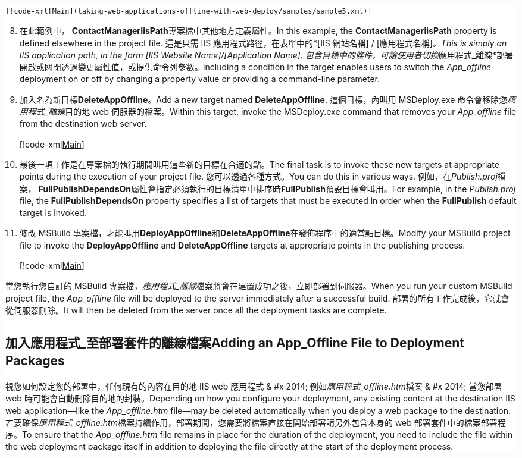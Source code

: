     [!code-xml[Main](taking-web-applications-offline-with-web-deploy/samples/sample5.xml)]
8. <span data-ttu-id="f9d95-164">在此範例中， **ContactManagerIisPath**專案檔中其他地方定義屬性。</span><span class="sxs-lookup"><span data-stu-id="f9d95-164">In this example, the **ContactManagerIisPath** property is defined elsewhere in the project file.</span></span> <span data-ttu-id="f9d95-165">這是只需 IIS 應用程式路徑，在表單中的*[IIS 網站名稱] / [應用程式名稱]*。</span><span class="sxs-lookup"><span data-stu-id="f9d95-165">This is simply an IIS application path, in the form *[IIS Website Name]/[Application Name]*.</span></span> <span data-ttu-id="f9d95-166">包含目標中的條件，可讓使用者切換*應用程式\_離線*部署開啟或關閉透過變更屬性值，或提供命令列參數。</span><span class="sxs-lookup"><span data-stu-id="f9d95-166">Including a condition in the target enables users to switch the *App\_offline* deployment on or off by changing a property value or providing a command-line parameter.</span></span>
9. <span data-ttu-id="f9d95-167">加入名為新目標**DeleteAppOffline**。</span><span class="sxs-lookup"><span data-stu-id="f9d95-167">Add a new target named **DeleteAppOffline**.</span></span> <span data-ttu-id="f9d95-168">這個目標，內叫用 MSDeploy.exe 命令會移除您*應用程式\_離線*目的地 web 伺服器的檔案。</span><span class="sxs-lookup"><span data-stu-id="f9d95-168">Within this target, invoke the MSDeploy.exe command that removes your *App\_offline* file from the destination web server.</span></span>

    [!code-xml[Main](taking-web-applications-offline-with-web-deploy/samples/sample6.xml)]
10. <span data-ttu-id="f9d95-169">最後一項工作是在專案檔的執行期間叫用這些新的目標在合適的點。</span><span class="sxs-lookup"><span data-stu-id="f9d95-169">The final task is to invoke these new targets at appropriate points during the execution of your project file.</span></span> <span data-ttu-id="f9d95-170">您可以透過各種方式。</span><span class="sxs-lookup"><span data-stu-id="f9d95-170">You can do this in various ways.</span></span> <span data-ttu-id="f9d95-171">例如，在*Publish.proj*檔案， **FullPublishDependsOn**屬性會指定必須執行的目標清單中排序時**FullPublish**預設目標會叫用。</span><span class="sxs-lookup"><span data-stu-id="f9d95-171">For example, in the *Publish.proj* file, the **FullPublishDependsOn** property specifies a list of targets that must be executed in order when the **FullPublish** default target is invoked.</span></span>
11. <span data-ttu-id="f9d95-172">修改 MSBuild 專案檔，才能叫用**DeployAppOffline**和**DeleteAppOffline**在發佈程序中的適當點目標。</span><span class="sxs-lookup"><span data-stu-id="f9d95-172">Modify your MSBuild project file to invoke the **DeployAppOffline** and **DeleteAppOffline** targets at appropriate points in the publishing process.</span></span>

    [!code-xml[Main](taking-web-applications-offline-with-web-deploy/samples/sample7.xml)]

<span data-ttu-id="f9d95-173">當您執行您自訂的 MSBuild 專案檔，*應用程式\_離線*檔案將會在建置成功之後，立即部署到伺服器。</span><span class="sxs-lookup"><span data-stu-id="f9d95-173">When you run your custom MSBuild project file, the *App\_offline* file will be deployed to the server immediately after a successful build.</span></span> <span data-ttu-id="f9d95-174">部署的所有工作完成後，它就會從伺服器刪除。</span><span class="sxs-lookup"><span data-stu-id="f9d95-174">It will then be deleted from the server once all the deployment tasks are complete.</span></span>

## <a name="adding-an-appoffline-file-to-deployment-packages"></a><span data-ttu-id="f9d95-175">加入應用程式\_至部署套件的離線檔案</span><span class="sxs-lookup"><span data-stu-id="f9d95-175">Adding an App\_Offline File to Deployment Packages</span></span>

<span data-ttu-id="f9d95-176">視您如何設定您的部署中，任何現有的內容在目的地 IIS web 應用程式 & #x 2014; 例如*應用程式\_offline.htm*檔案 & #x 2014; 當您部署 web 時可能會自動刪除目的地的封裝。</span><span class="sxs-lookup"><span data-stu-id="f9d95-176">Depending on how you configure your deployment, any existing content at the destination IIS web application&#x2014;like the *App\_offline.htm* file&#x2014;may be deleted automatically when you deploy a web package to the destination.</span></span> <span data-ttu-id="f9d95-177">若要確保*應用程式\_offline.htm*檔案持續作用，部署期間，您需要將檔案直接在開始部署請另外包含本身的 web 部署套件中的檔案部署程序。</span><span class="sxs-lookup"><span data-stu-id="f9d95-177">To ensure that the *App\_offline.htm* file remains in place for the duration of the deployment, you need to include the file within the web deployment package itself in addition to deploying the file directly at the start of the deployment process.</span></span>
